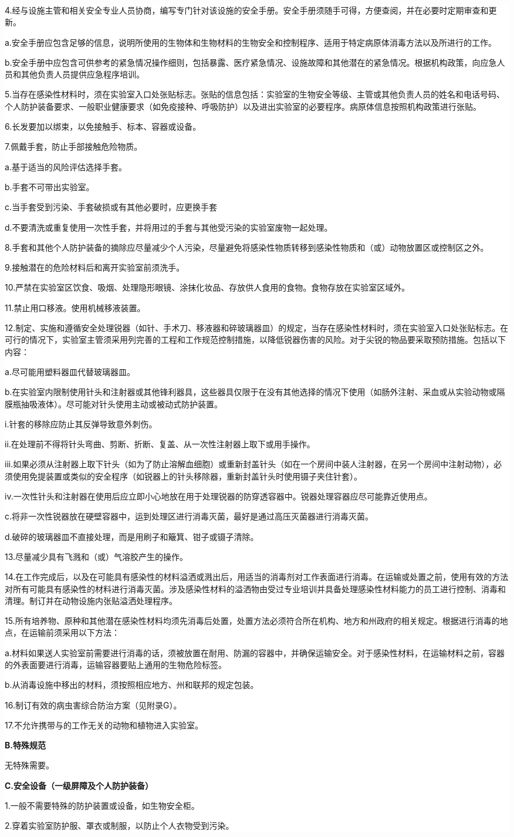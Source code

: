 4.经与设施主管和相关安全专业人员协商，编写专门针对该设施的安全手册。安全手册须随手可得，方便查阅，并在必要时定期审查和更新。

a.安全手册应包含足够的信息，说明所使用的生物体和生物材料的生物安全和控制程序、适用于特定病原体消毒方法以及所进行的工作。

b.安全手册中应包含可供参考的紧急情况操作细则，包括暴露、医疗紧急情况、设施故障和其他潜在的紧急情况。根据机构政策，向应急人员和其他负责人员提供应急程序培训。

5.当存在感染性材料时，须在实验室入口处张贴标志。张贴的信息包括：实验室的生物安全等级、主管或其他负责人员的姓名和电话号码、个人防护装备要求、一般职业健康要求（如免疫接种、呼吸防护）以及进出实验室的必要程序。病原体信息按照机构政策进行张贴。

6.长发要加以绑束，以免接触手、标本、容器或设备。

7.佩戴手套，防止手部接触危险物质。

a.基于适当的风险评估选择手套。 

b.手套不可带出实验室。

c.当手套受到污染、手套破损或有其他必要时，应更换手套

d.不要清洗或重复使用一次性手套，并将用过的手套与其他受污染的实验室废物一起处理。 

8.手套和其他个人防护装备的摘除应尽量减少个人污染，尽量避免将感染性物质转移到感染性物质和（或）动物放置区或控制区之外。

9.接触潜在的危险材料后和离开实验室前须洗手。

10.严禁在实验室区饮食、吸烟、处理隐形眼镜、涂抹化妆品、存放供人食用的食物。食物存放在实验室区域外。

11.禁止用口移液。使用机械移液装置。

12.制定、实施和遵循安全处理锐器（如针、手术刀、移液器和碎玻璃器皿）的规定，当存在感染性材料时，须在实验室入口处张贴标志。在可行的情况下，实验室主管须采用列完善的工程和工作规范控制措施，以降低锐器伤害的风险。对于尖锐的物品要采取预防措施。包括以下内容：

a.尽可能用塑料器皿代替玻璃器皿。

b.在实验室内限制使用针头和注射器或其他锋利器具，这些器具仅限于在没有其他选择的情况下使用（如肠外注射、采血或从实验动物或隔膜瓶抽吸液体）。尽可能对针头使用主动或被动式防护装置。

i.针套的移除应防止其反弹导致意外刺伤。

ii.在处理前不得将针头弯曲、剪断、折断、复盖、从一次性注射器上取下或用手操作。

iii.如果必须从注射器上取下针头（如为了防止溶解血细胞）或重新封盖针头（如在一个房间中装人注射器，在另一个房间中注射动物），必须使用免提装置或类似的安全程序（如锐器上的针头移除器，重新封盖针头时使用镊子夹住针套）。

iv.一次性针头和注射器在使用后应立即小心地放在用于处理锐器的防穿透容器中。锐器处理容器应尽可能靠近使用点。

c.将非一次性锐器放在硬壁容器中，运到处理区进行消毒灭菌，最好是通过高压灭菌器进行消毒灭菌。

d.破碎的玻璃器皿不直接处理，而是用刷子和簸箕、钳子或镊子清除。 

13.尽量减少具有飞溅和（或）气溶胶产生的操作。

14.在工作完成后，以及在可能具有感染性的材料溢洒或溅出后，用适当的消毒剂对工作表面进行消毒。在运输或处置之前，使用有效的方法对所有可能具有感染性的材料进行消毒灭菌。涉及感染性材料的溢洒物由受过专业培训并具备处理感染性材料能力的员工进行控制、消毒和清理。制订并在动物设施内张贴溢洒处理程序。

15.所有培养物、原种和其他潜在感染性材料均须先消毒后处置，处置方法必须符合所在机构、地方和州政府的相关规定。根据进行消毒的地点，在运输前须采用以下方法：

a.材料如果送人实验室前需要进行消毒的话，须被放置在耐用、防漏的容器中，并确保运输安全。对于感染性材料，在运输材料之前，容器的外表面要进行消毒，运输容器要贴上通用的生物危险标签。

b.从消毒设施中移出的材料，须按照相应地方、州和联邦的规定包装。

16.制订有效的病虫害综合防治方案（见附录G）。 

17.不允许携带与的工作无关的动物和植物进入实验室。

**B.特殊规范**

无特殊需要。

**C.安全设备（一级屏障及个人防护装备）**

1.一般不需要特殊的防护装置或设备，如生物安全柜。

2.穿着实验室防护服、罩衣或制服，以防止个人衣物受到污染。

